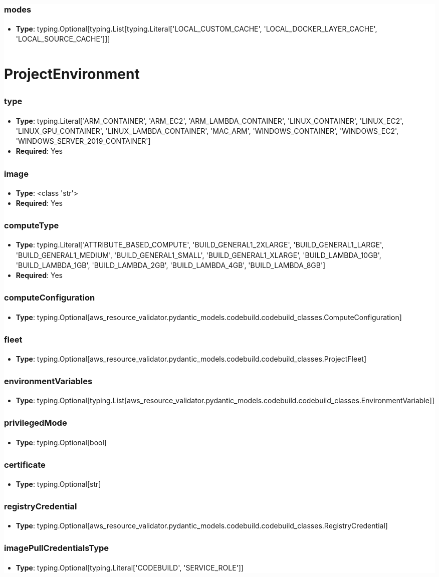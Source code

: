 ### modes
- **Type**: typing.Optional[typing.List[typing.Literal['LOCAL_CUSTOM_CACHE', 'LOCAL_DOCKER_LAYER_CACHE', 'LOCAL_SOURCE_CACHE']]]


# ProjectEnvironment

### type
- **Type**: typing.Literal['ARM_CONTAINER', 'ARM_EC2', 'ARM_LAMBDA_CONTAINER', 'LINUX_CONTAINER', 'LINUX_EC2', 'LINUX_GPU_CONTAINER', 'LINUX_LAMBDA_CONTAINER', 'MAC_ARM', 'WINDOWS_CONTAINER', 'WINDOWS_EC2', 'WINDOWS_SERVER_2019_CONTAINER']
- **Required**: Yes

### image
- **Type**: <class 'str'>
- **Required**: Yes

### computeType
- **Type**: typing.Literal['ATTRIBUTE_BASED_COMPUTE', 'BUILD_GENERAL1_2XLARGE', 'BUILD_GENERAL1_LARGE', 'BUILD_GENERAL1_MEDIUM', 'BUILD_GENERAL1_SMALL', 'BUILD_GENERAL1_XLARGE', 'BUILD_LAMBDA_10GB', 'BUILD_LAMBDA_1GB', 'BUILD_LAMBDA_2GB', 'BUILD_LAMBDA_4GB', 'BUILD_LAMBDA_8GB']
- **Required**: Yes

### computeConfiguration
- **Type**: typing.Optional[aws_resource_validator.pydantic_models.codebuild.codebuild_classes.ComputeConfiguration]

### fleet
- **Type**: typing.Optional[aws_resource_validator.pydantic_models.codebuild.codebuild_classes.ProjectFleet]

### environmentVariables
- **Type**: typing.Optional[typing.List[aws_resource_validator.pydantic_models.codebuild.codebuild_classes.EnvironmentVariable]]

### privilegedMode
- **Type**: typing.Optional[bool]

### certificate
- **Type**: typing.Optional[str]

### registryCredential
- **Type**: typing.Optional[aws_resource_validator.pydantic_models.codebuild.codebuild_classes.RegistryCredential]

### imagePullCredentialsType
- **Type**: typing.Optional[typing.Literal['CODEBUILD', 'SERVICE_ROLE']]
